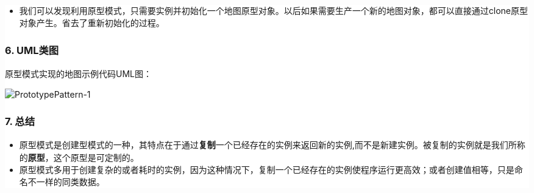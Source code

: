* 我们可以发现利用原型模式，只需要实例并初始化一个地图原型对象。以后如果需要生产一个新的地图对象，都可以直接通过clone原型对象产生。省去了重新初始化的过程。

### 6. UML类图

原型模式实现的地图示例代码UML图：

![PrototypePattern-1](https://github.com/dendi875/images/blob/master/Design%20Patterns(%E8%AE%BE%E8%AE%A1%E6%A8%A1%E5%BC%8F)/PrototypePattern-1.png)

### 7. 总结

+ 原型模式是创建型模式的一种，其特点在于通过**复制**一个已经存在的实例来返回新的实例,而不是新建实例。被复制的实例就是我们所称的**原型**，这个原型是可定制的。
+ 原型模式多用于创建复杂的或者耗时的实例，因为这种情况下，复制一个已经存在的实例使程序运行更高效；或者创建值相等，只是命名不一样的同类数据。